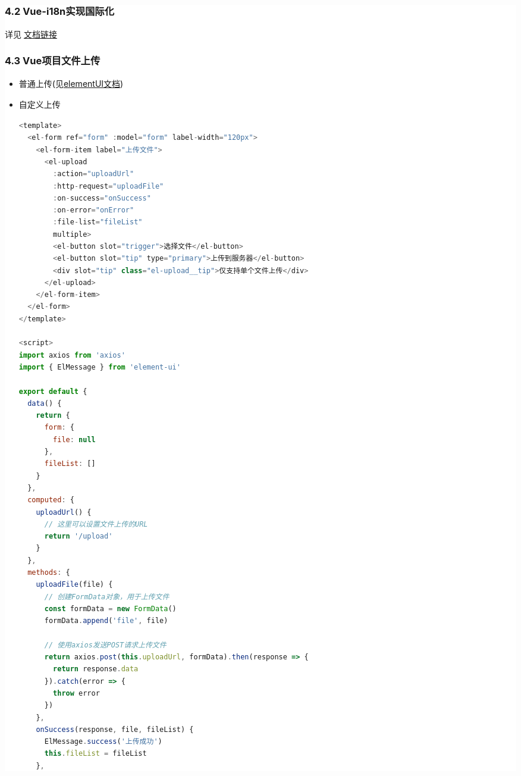 ### 4.2 Vue-i18n实现国际化

详见  [文档链接](/guide/I18n.md)

### 4.3 Vue项目文件上传

- 普通上传(见[elementUI文档](https://element.eleme.io/#/zh-CN/component/upload))

- 自定义上传

  ```js
  <template>
    <el-form ref="form" :model="form" label-width="120px">
      <el-form-item label="上传文件">
        <el-upload
          :action="uploadUrl"
          :http-request="uploadFile"
          :on-success="onSuccess"
          :on-error="onError"
          :file-list="fileList"
          multiple>
          <el-button slot="trigger">选择文件</el-button>
          <el-button slot="tip" type="primary">上传到服务器</el-button>
          <div slot="tip" class="el-upload__tip">仅支持单个文件上传</div>
        </el-upload>
      </el-form-item>
    </el-form>
  </template>
  
  <script>
  import axios from 'axios'
  import { ElMessage } from 'element-ui'
  
  export default {
    data() {
      return {
        form: {
          file: null
        },
        fileList: []
      }
    },
    computed: {
      uploadUrl() {
        // 这里可以设置文件上传的URL
        return '/upload'
      }
    },
    methods: {
      uploadFile(file) {
        // 创建FormData对象，用于上传文件
        const formData = new FormData()
        formData.append('file', file)
  
        // 使用axios发送POST请求上传文件
        return axios.post(this.uploadUrl, formData).then(response => {
          return response.data
        }).catch(error => {
          throw error
        })
      },
      onSuccess(response, file, fileList) {
        ElMessage.success('上传成功')
        this.fileList = fileList
      },
  ```
